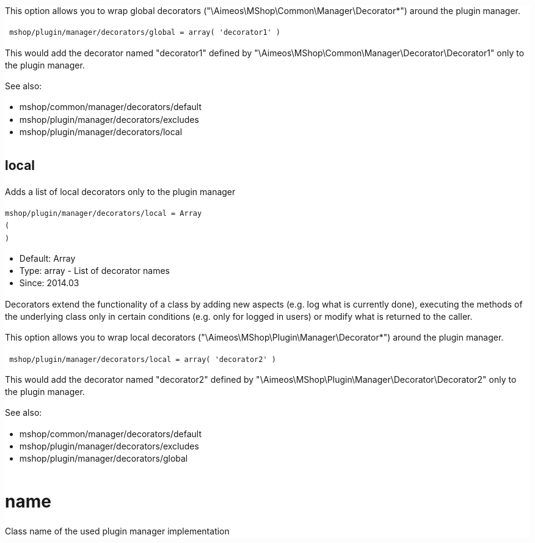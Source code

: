 This option allows you to wrap global decorators
("\Aimeos\MShop\Common\Manager\Decorator\*") around the plugin manager.

```
 mshop/plugin/manager/decorators/global = array( 'decorator1' )
```

This would add the decorator named "decorator1" defined by
"\Aimeos\MShop\Common\Manager\Decorator\Decorator1" only to the plugin
manager.

See also:

* mshop/common/manager/decorators/default
* mshop/plugin/manager/decorators/excludes
* mshop/plugin/manager/decorators/local

## local

Adds a list of local decorators only to the plugin manager

```
mshop/plugin/manager/decorators/local = Array
(
)
```

* Default: Array
* Type: array - List of decorator names
* Since: 2014.03

Decorators extend the functionality of a class by adding new aspects
(e.g. log what is currently done), executing the methods of the underlying
class only in certain conditions (e.g. only for logged in users) or
modify what is returned to the caller.

This option allows you to wrap local decorators
("\Aimeos\MShop\Plugin\Manager\Decorator\*") around the plugin manager.

```
 mshop/plugin/manager/decorators/local = array( 'decorator2' )
```

This would add the decorator named "decorator2" defined by
"\Aimeos\MShop\Plugin\Manager\Decorator\Decorator2" only to the plugin
manager.

See also:

* mshop/common/manager/decorators/default
* mshop/plugin/manager/decorators/excludes
* mshop/plugin/manager/decorators/global

# name

Class name of the used plugin manager implementation

